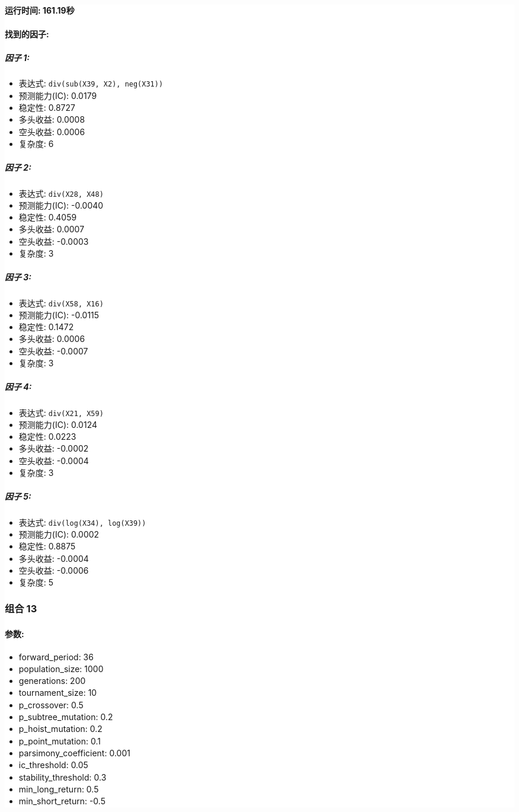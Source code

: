#### 运行时间: 161.19秒

#### 找到的因子:

##### 因子 1:

- 表达式: `div(sub(X39, X2), neg(X31))`
- 预测能力(IC): 0.0179
- 稳定性: 0.8727
- 多头收益: 0.0008
- 空头收益: 0.0006
- 复杂度: 6

##### 因子 2:

- 表达式: `div(X28, X48)`
- 预测能力(IC): -0.0040
- 稳定性: 0.4059
- 多头收益: 0.0007
- 空头收益: -0.0003
- 复杂度: 3

##### 因子 3:

- 表达式: `div(X58, X16)`
- 预测能力(IC): -0.0115
- 稳定性: 0.1472
- 多头收益: 0.0006
- 空头收益: -0.0007
- 复杂度: 3

##### 因子 4:

- 表达式: `div(X21, X59)`
- 预测能力(IC): 0.0124
- 稳定性: 0.0223
- 多头收益: -0.0002
- 空头收益: -0.0004
- 复杂度: 3

##### 因子 5:

- 表达式: `div(log(X34), log(X39))`
- 预测能力(IC): 0.0002
- 稳定性: 0.8875
- 多头收益: -0.0004
- 空头收益: -0.0006
- 复杂度: 5

### 组合 13

#### 参数:

- forward_period: 36
- population_size: 1000
- generations: 200
- tournament_size: 10
- p_crossover: 0.5
- p_subtree_mutation: 0.2
- p_hoist_mutation: 0.2
- p_point_mutation: 0.1
- parsimony_coefficient: 0.001
- ic_threshold: 0.05
- stability_threshold: 0.3
- min_long_return: 0.5
- min_short_return: -0.5